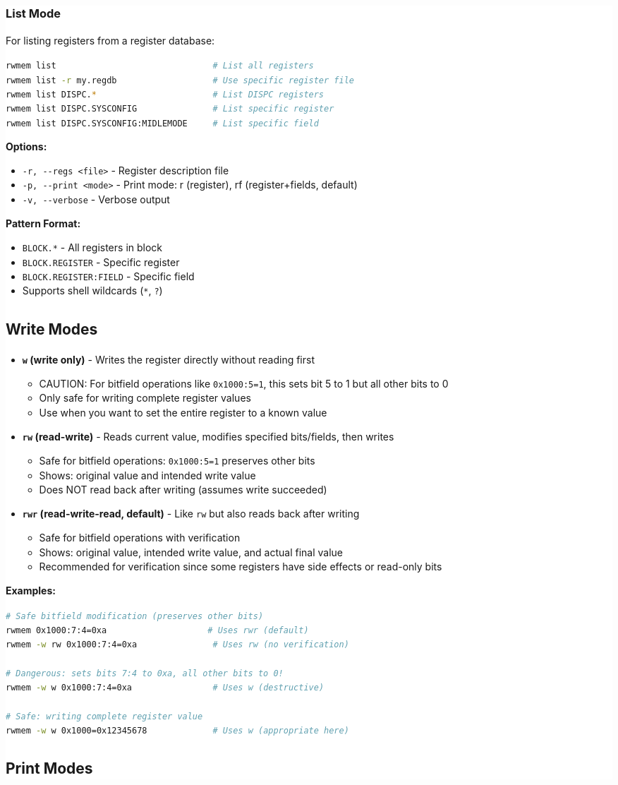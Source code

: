 ### List Mode

For listing registers from a register database:

```bash
rwmem list                               # List all registers
rwmem list -r my.regdb                   # Use specific register file
rwmem list DISPC.*                       # List DISPC registers
rwmem list DISPC.SYSCONFIG               # List specific register
rwmem list DISPC.SYSCONFIG:MIDLEMODE     # List specific field
```

**Options:**
- `-r, --regs <file>` - Register description file
- `-p, --print <mode>` - Print mode: r (register), rf (register+fields, default)
- `-v, --verbose` - Verbose output

**Pattern Format:**
- `BLOCK.*` - All registers in block
- `BLOCK.REGISTER` - Specific register
- `BLOCK.REGISTER:FIELD` - Specific field
- Supports shell wildcards (`*`, `?`)

## Write Modes

- **`w` (write only)** - Writes the register directly without reading first
  - CAUTION: For bitfield operations like `0x1000:5=1`, this sets bit 5 to 1 but all other bits to 0
  - Only safe for writing complete register values
  - Use when you want to set the entire register to a known value

- **`rw` (read-write)** - Reads current value, modifies specified bits/fields, then writes
  - Safe for bitfield operations: `0x1000:5=1` preserves other bits
  - Shows: original value and intended write value
  - Does NOT read back after writing (assumes write succeeded)

- **`rwr` (read-write-read, default)** - Like `rw` but also reads back after writing
  - Safe for bitfield operations with verification
  - Shows: original value, intended write value, and actual final value
  - Recommended for verification since some registers have side effects or read-only bits

**Examples:**
```bash
# Safe bitfield modification (preserves other bits)
rwmem 0x1000:7:4=0xa                    # Uses rwr (default)
rwmem -w rw 0x1000:7:4=0xa               # Uses rw (no verification)

# Dangerous: sets bits 7:4 to 0xa, all other bits to 0!
rwmem -w w 0x1000:7:4=0xa                # Uses w (destructive)

# Safe: writing complete register value
rwmem -w w 0x1000=0x12345678             # Uses w (appropriate here)
```

## Print Modes
